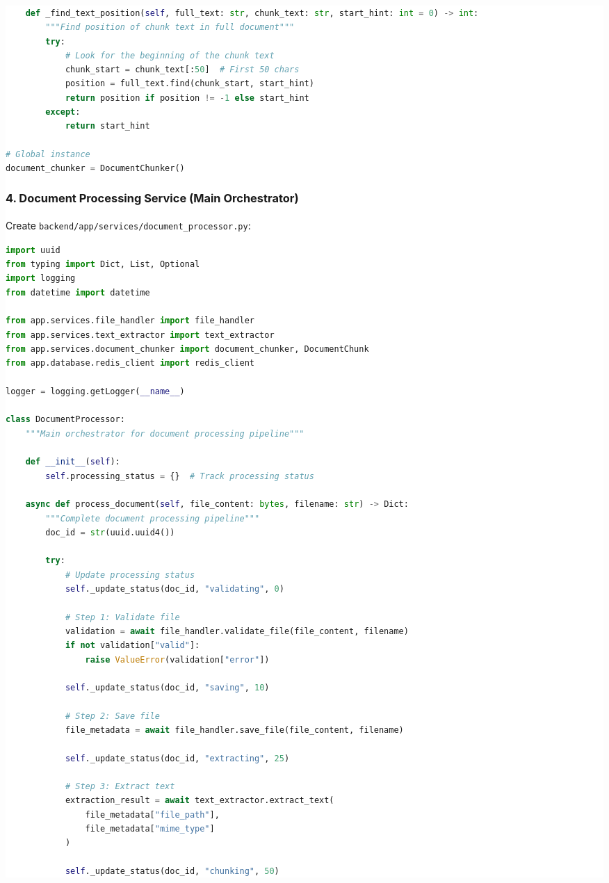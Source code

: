 ```python
    def _find_text_position(self, full_text: str, chunk_text: str, start_hint: int = 0) -> int:
        """Find position of chunk text in full document"""
        try:
            # Look for the beginning of the chunk text
            chunk_start = chunk_text[:50]  # First 50 chars
            position = full_text.find(chunk_start, start_hint)
            return position if position != -1 else start_hint
        except:
            return start_hint

# Global instance
document_chunker = DocumentChunker()
```

### 4. Document Processing Service (Main Orchestrator)

Create `backend/app/services/document_processor.py`:

```python
import uuid
from typing import Dict, List, Optional
import logging
from datetime import datetime

from app.services.file_handler import file_handler
from app.services.text_extractor import text_extractor
from app.services.document_chunker import document_chunker, DocumentChunk
from app.database.redis_client import redis_client

logger = logging.getLogger(__name__)

class DocumentProcessor:
    """Main orchestrator for document processing pipeline"""
    
    def __init__(self):
        self.processing_status = {}  # Track processing status
    
    async def process_document(self, file_content: bytes, filename: str) -> Dict:
        """Complete document processing pipeline"""
        doc_id = str(uuid.uuid4())
        
        try:
            # Update processing status
            self._update_status(doc_id, "validating", 0)
            
            # Step 1: Validate file
            validation = await file_handler.validate_file(file_content, filename)
            if not validation["valid"]:
                raise ValueError(validation["error"])
            
            self._update_status(doc_id, "saving", 10)
            
            # Step 2: Save file
            file_metadata = await file_handler.save_file(file_content, filename)
            
            self._update_status(doc_id, "extracting", 25)
            
            # Step 3: Extract text
            extraction_result = await text_extractor.extract_text(
                file_metadata["file_path"], 
                file_metadata["mime_type"]
            )
            
            self._update_status(doc_id, "chunking", 50)
```